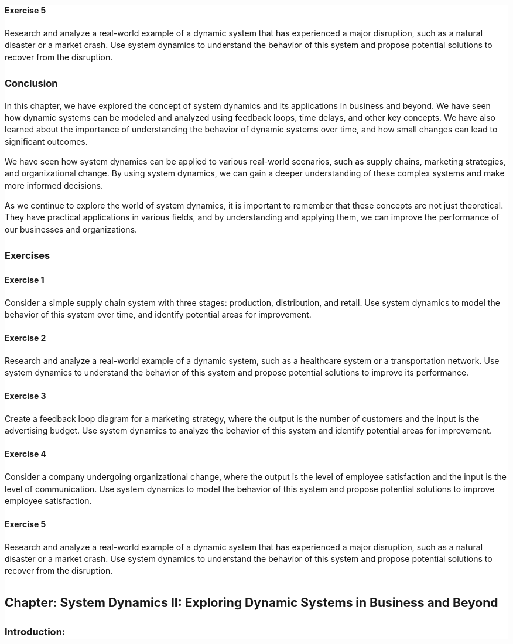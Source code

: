 #### Exercise 5
Research and analyze a real-world example of a dynamic system that has experienced a major disruption, such as a natural disaster or a market crash. Use system dynamics to understand the behavior of this system and propose potential solutions to recover from the disruption.


### Conclusion
In this chapter, we have explored the concept of system dynamics and its applications in business and beyond. We have seen how dynamic systems can be modeled and analyzed using feedback loops, time delays, and other key concepts. We have also learned about the importance of understanding the behavior of dynamic systems over time, and how small changes can lead to significant outcomes.

We have seen how system dynamics can be applied to various real-world scenarios, such as supply chains, marketing strategies, and organizational change. By using system dynamics, we can gain a deeper understanding of these complex systems and make more informed decisions.

As we continue to explore the world of system dynamics, it is important to remember that these concepts are not just theoretical. They have practical applications in various fields, and by understanding and applying them, we can improve the performance of our businesses and organizations.

### Exercises
#### Exercise 1
Consider a simple supply chain system with three stages: production, distribution, and retail. Use system dynamics to model the behavior of this system over time, and identify potential areas for improvement.

#### Exercise 2
Research and analyze a real-world example of a dynamic system, such as a healthcare system or a transportation network. Use system dynamics to understand the behavior of this system and propose potential solutions to improve its performance.

#### Exercise 3
Create a feedback loop diagram for a marketing strategy, where the output is the number of customers and the input is the advertising budget. Use system dynamics to analyze the behavior of this system and identify potential areas for improvement.

#### Exercise 4
Consider a company undergoing organizational change, where the output is the level of employee satisfaction and the input is the level of communication. Use system dynamics to model the behavior of this system and propose potential solutions to improve employee satisfaction.

#### Exercise 5
Research and analyze a real-world example of a dynamic system that has experienced a major disruption, such as a natural disaster or a market crash. Use system dynamics to understand the behavior of this system and propose potential solutions to recover from the disruption.


## Chapter: System Dynamics II: Exploring Dynamic Systems in Business and Beyond

### Introduction:
